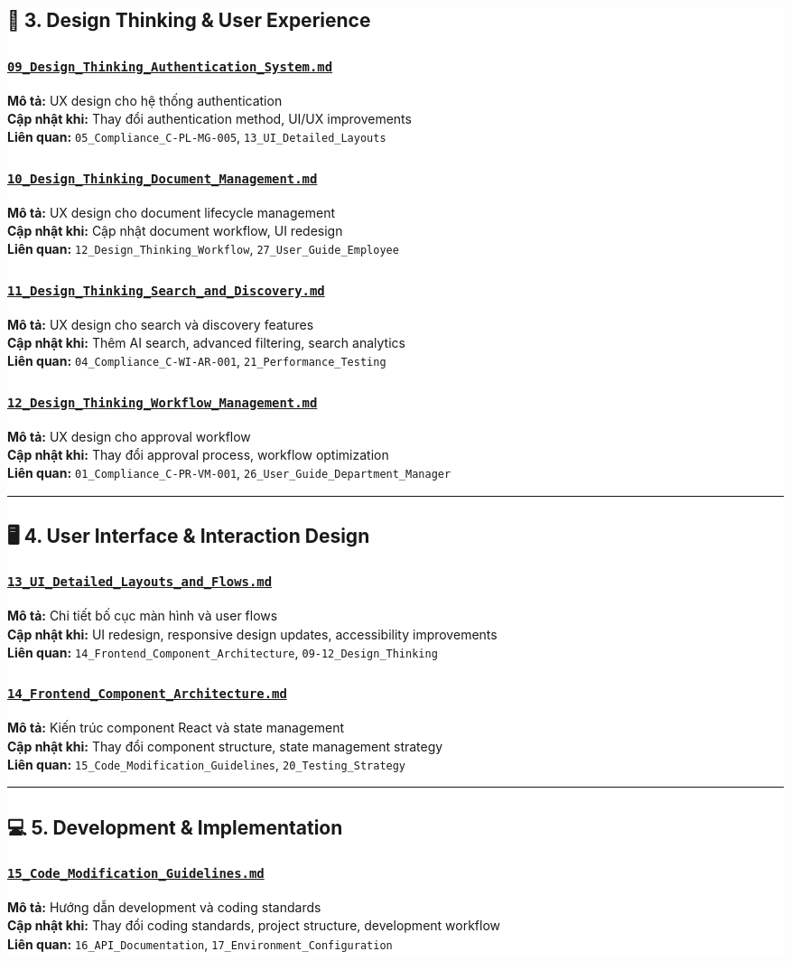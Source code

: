 
## 🎨 3. Design Thinking & User Experience

### [`09_Design_Thinking_Authentication_System.md`](./09_Design_Thinking_Authentication_System.md)
**Mô tả:** UX design cho hệ thống authentication  
**Cập nhật khi:** Thay đổi authentication method, UI/UX improvements  
**Liên quan:** `05_Compliance_C-PL-MG-005`, `13_UI_Detailed_Layouts`  

### [`10_Design_Thinking_Document_Management.md`](./10_Design_Thinking_Document_Management.md)
**Mô tả:** UX design cho document lifecycle management  
**Cập nhật khi:** Cập nhật document workflow, UI redesign  
**Liên quan:** `12_Design_Thinking_Workflow`, `27_User_Guide_Employee`  

### [`11_Design_Thinking_Search_and_Discovery.md`](./11_Design_Thinking_Search_and_Discovery.md)
**Mô tả:** UX design cho search và discovery features  
**Cập nhật khi:** Thêm AI search, advanced filtering, search analytics  
**Liên quan:** `04_Compliance_C-WI-AR-001`, `21_Performance_Testing`  

### [`12_Design_Thinking_Workflow_Management.md`](./12_Design_Thinking_Workflow_Management.md)
**Mô tả:** UX design cho approval workflow  
**Cập nhật khi:** Thay đổi approval process, workflow optimization  
**Liên quan:** `01_Compliance_C-PR-VM-001`, `26_User_Guide_Department_Manager`  

---

## 🖥️ 4. User Interface & Interaction Design

### [`13_UI_Detailed_Layouts_and_Flows.md`](./13_UI_Detailed_Layouts_and_Flows.md)
**Mô tả:** Chi tiết bố cục màn hình và user flows  
**Cập nhật khi:** UI redesign, responsive design updates, accessibility improvements  
**Liên quan:** `14_Frontend_Component_Architecture`, `09-12_Design_Thinking`  

### [`14_Frontend_Component_Architecture.md`](./14_Frontend_Component_Architecture.md)
**Mô tả:** Kiến trúc component React và state management  
**Cập nhật khi:** Thay đổi component structure, state management strategy  
**Liên quan:** `15_Code_Modification_Guidelines`, `20_Testing_Strategy`  

---

## 💻 5. Development & Implementation

### [`15_Code_Modification_Guidelines.md`](./15_Code_Modification_Guidelines.md)
**Mô tả:** Hướng dẫn development và coding standards  
**Cập nhật khi:** Thay đổi coding standards, project structure, development workflow  
**Liên quan:** `16_API_Documentation`, `17_Environment_Configuration`  

